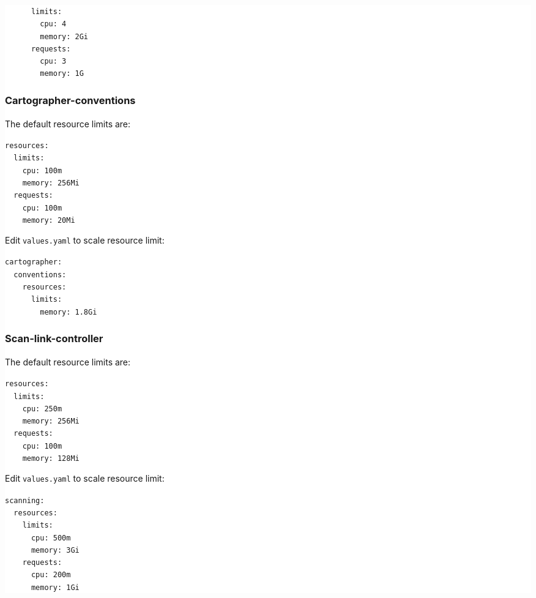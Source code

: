```console
      limits:
        cpu: 4
        memory: 2Gi
      requests:
        cpu: 3
        memory: 1G
```

### Cartographer-conventions

The default resource limits are:

```console
resources:
  limits:
    cpu: 100m
    memory: 256Mi
  requests:
    cpu: 100m
    memory: 20Mi
```

Edit `values.yaml` to scale resource limit:

```console
cartographer:
  conventions:
    resources:
      limits:
        memory: 1.8Gi
```

### Scan-link-controller

The default resource limits are:

```console
resources:
  limits:
    cpu: 250m
    memory: 256Mi
  requests:
    cpu: 100m
    memory: 128Mi
```

Edit `values.yaml` to scale resource limit:

```console
scanning:
  resources:
    limits:
      cpu: 500m
      memory: 3Gi
    requests:
      cpu: 200m
      memory: 1Gi
```
